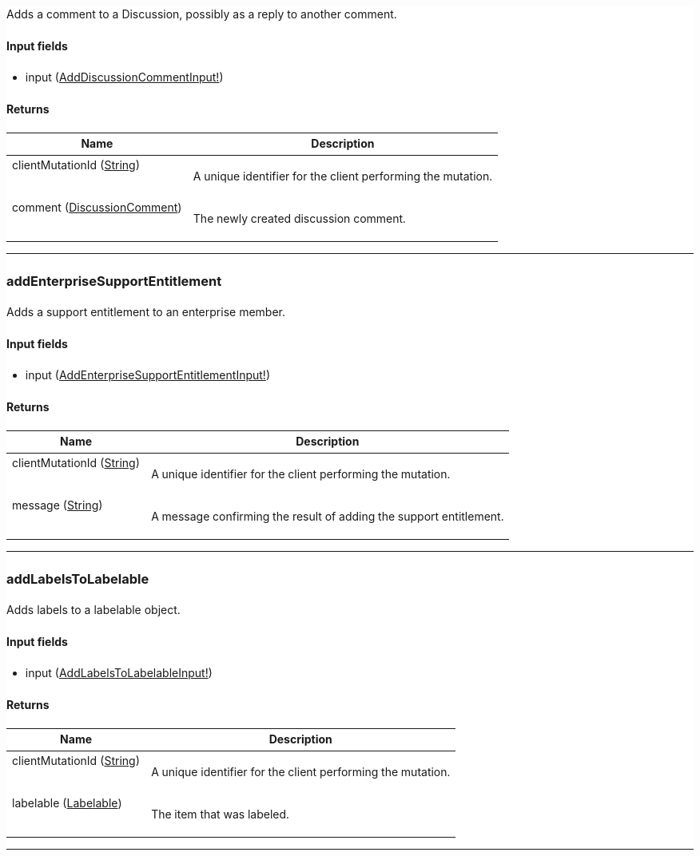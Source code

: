 <p>Adds a comment to a Discussion, possibly as a reply to another comment.</p>

#### Input fields

- input ([AddDiscussionCommentInput!](input_objects.md#adddiscussioncommentinput))
 

#### Returns

| Name | Description |
|------|-------------|
| clientMutationId ([String](scalars.md#string)) | <p>A unique identifier for the client performing the mutation.</p> |
| comment ([DiscussionComment](objects.md#discussioncomment)) | <p>The newly created discussion comment.</p> |

---

### addEnterpriseSupportEntitlement

<p>Adds a support entitlement to an enterprise member.</p>

#### Input fields

- input ([AddEnterpriseSupportEntitlementInput!](input_objects.md#addenterprisesupportentitlementinput))
 

#### Returns

| Name | Description |
|------|-------------|
| clientMutationId ([String](scalars.md#string)) | <p>A unique identifier for the client performing the mutation.</p> |
| message ([String](scalars.md#string)) | <p>A message confirming the result of adding the support entitlement.</p> |

---

### addLabelsToLabelable

<p>Adds labels to a labelable object.</p>

#### Input fields

- input ([AddLabelsToLabelableInput!](input_objects.md#addlabelstolabelableinput))
 

#### Returns

| Name | Description |
|------|-------------|
| clientMutationId ([String](scalars.md#string)) | <p>A unique identifier for the client performing the mutation.</p> |
| labelable ([Labelable](interfaces.md#labelable)) | <p>The item that was labeled.</p> |

---
